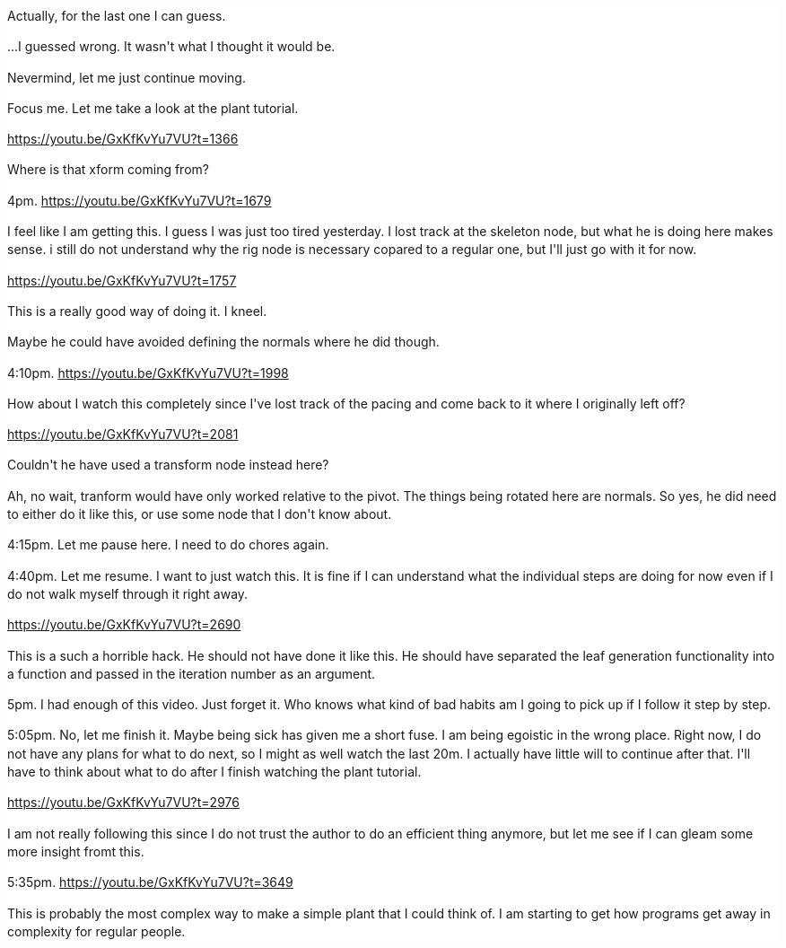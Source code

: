 Actually, for the last one I can guess.

...I guessed wrong. It wasn't what I thought it would be.

Nevermind, let me just continue moving.

Focus me. Let me take a look at the plant tutorial.

https://youtu.be/GxKfKvYu7VU?t=1366

Where is that xform coming from?

4pm. https://youtu.be/GxKfKvYu7VU?t=1679

I feel like I am getting this. I guess I was just too tired yesterday. I lost track at the skeleton node, but what he is doing here makes sense. i still do not understand why the rig node is necessary copared to a regular one, but I'll just go with it for now.

https://youtu.be/GxKfKvYu7VU?t=1757

This is a really good way of doing it. I kneel.

Maybe he could have avoided defining the normals where he did though.

4:10pm. https://youtu.be/GxKfKvYu7VU?t=1998

How about I watch this completely since I've lost track of the pacing and come back to it where I originally left off?

https://youtu.be/GxKfKvYu7VU?t=2081

Couldn't he have used a transform node instead here?

Ah, no wait, tranform would have only worked relative to the pivot. The things being rotated here are normals. So yes, he did need to either do it like this, or use some node that I don't know about.

4:15pm. Let me pause here. I need to do chores again.

4:40pm. Let me resume. I want to just watch this. It is fine if I can understand what the individual steps are doing for now even if I do not walk myself through it right away.

https://youtu.be/GxKfKvYu7VU?t=2690

This is a such a horrible hack. He should not have done it like this. He should have separated the leaf generation functionality into a function and passed in the iteration number as an argument.

5pm. I had enough of this video. Just forget it. Who knows what kind of bad habits am I going to pick up if I follow it step by step.

5:05pm. No, let me finish it. Maybe being sick has given me a short fuse. I am being egoistic in the wrong place. Right now, I do not have any plans for what to do next, so I might as well watch the last 20m. I actually have little will to continue after that. I'll have to think about what to do after I finish watching the plant tutorial.

https://youtu.be/GxKfKvYu7VU?t=2976

I am not really following this since I do not trust the author to do an efficient thing anymore, but let me see if I can gleam some more insight fromt this.

5:35pm. https://youtu.be/GxKfKvYu7VU?t=3649

This is probably the most complex way to make a simple plant that I could think of. I am starting to get how programs get away in complexity for regular people.
